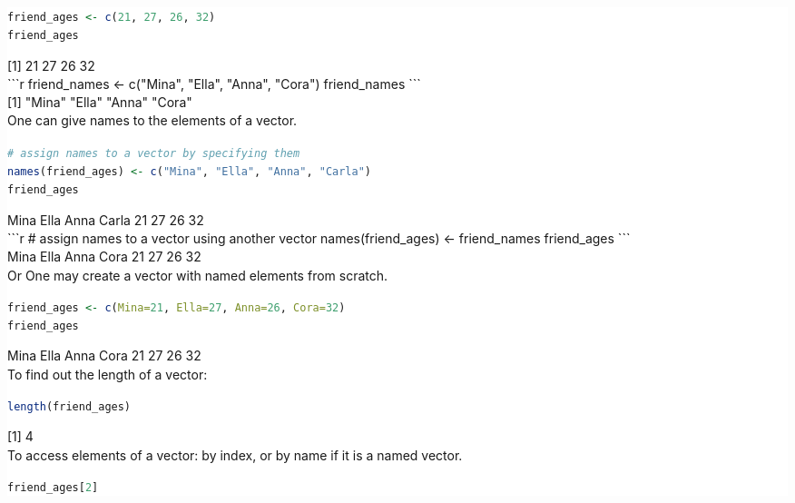 
```r
friend_ages <- c(21, 27, 26, 32)
friend_ages
```

<div class='r_output'> [1] 21 27 26 32
</div>
```r
friend_names <- c("Mina", "Ella", "Anna", "Cora")
friend_names
```

<div class='r_output'> [1] "Mina" "Ella" "Anna" "Cora"
</div>
One can give names to the elements of a vector.

```r
# assign names to a vector by specifying them
names(friend_ages) <- c("Mina", "Ella", "Anna", "Carla")
friend_ages
```

<div class='r_output'>  Mina  Ella  Anna Carla 
    21    27    26    32
</div>
```r
# assign names to a vector using another vector
names(friend_ages) <- friend_names
friend_ages
```

<div class='r_output'> Mina Ella Anna Cora 
   21   27   26   32
</div>
Or One may create a vector with named elements from scratch.

```r
friend_ages <- c(Mina=21, Ella=27, Anna=26, Cora=32)
friend_ages
```

<div class='r_output'> Mina Ella Anna Cora 
   21   27   26   32
</div>
To find out the length of a vector:

```r
length(friend_ages)
```

<div class='r_output'> [1] 4
</div>
To access elements of a vector: by index, or by name if it is a named vector.

```r
friend_ages[2]
```
